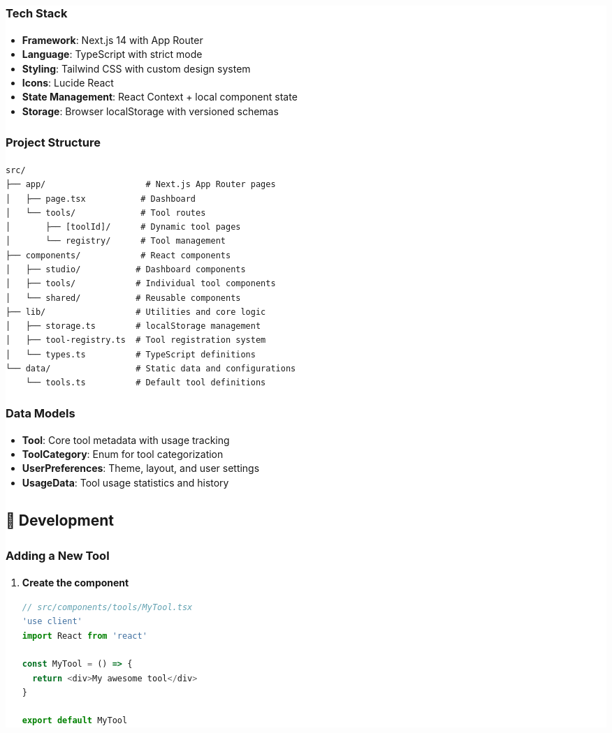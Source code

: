 ### Tech Stack
- **Framework**: Next.js 14 with App Router
- **Language**: TypeScript with strict mode
- **Styling**: Tailwind CSS with custom design system
- **Icons**: Lucide React
- **State Management**: React Context + local component state
- **Storage**: Browser localStorage with versioned schemas

### Project Structure
```
src/
├── app/                    # Next.js App Router pages
│   ├── page.tsx           # Dashboard
│   └── tools/             # Tool routes
│       ├── [toolId]/      # Dynamic tool pages
│       └── registry/      # Tool management
├── components/            # React components
│   ├── studio/           # Dashboard components
│   ├── tools/            # Individual tool components
│   └── shared/           # Reusable components
├── lib/                  # Utilities and core logic
│   ├── storage.ts        # localStorage management
│   ├── tool-registry.ts  # Tool registration system
│   └── types.ts          # TypeScript definitions
└── data/                 # Static data and configurations
    └── tools.ts          # Default tool definitions
```

### Data Models
- **Tool**: Core tool metadata with usage tracking
- **ToolCategory**: Enum for tool categorization
- **UserPreferences**: Theme, layout, and user settings
- **UsageData**: Tool usage statistics and history

## 🔧 Development

### Adding a New Tool

1. **Create the component**
   ```typescript
   // src/components/tools/MyTool.tsx
   'use client'
   import React from 'react'
   
   const MyTool = () => {
     return <div>My awesome tool</div>
   }
   
   export default MyTool
   ```
